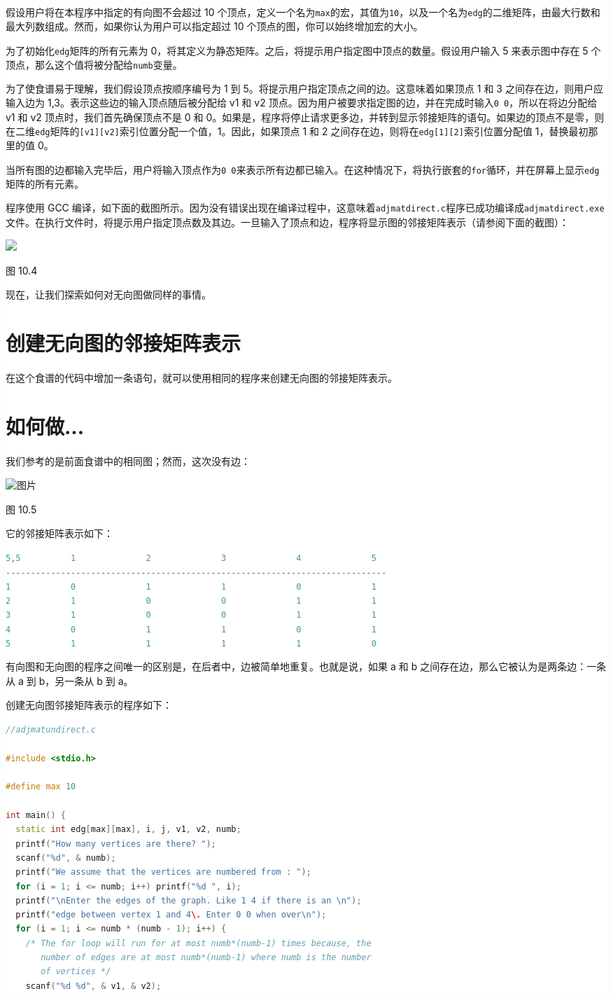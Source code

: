 假设用户将在本程序中指定的有向图不会超过 10 个顶点，定义一个名为`max`的宏，其值为`10`，以及一个名为`edg`的二维矩阵，由最大行数和最大列数组成。然而，如果你认为用户可以指定超过 10 个顶点的图，你可以始终增加宏的大小。

为了初始化`edg`矩阵的所有元素为 0，将其定义为静态矩阵。之后，将提示用户指定图中顶点的数量。假设用户输入 5 来表示图中存在 5 个顶点，那么这个值将被分配给`numb`变量。

为了使食谱易于理解，我们假设顶点按顺序编号为 1 到 5。将提示用户指定顶点之间的边。这意味着如果顶点 1 和 3 之间存在边，则用户应输入边为 1,3。表示这些边的输入顶点随后被分配给 v1 和 v2 顶点。因为用户被要求指定图的边，并在完成时输入`0 0`，所以在将边分配给 v1 和 v2 顶点时，我们首先确保顶点不是 0 和 0。如果是，程序将停止请求更多边，并转到显示邻接矩阵的语句。如果边的顶点不是零，则在二维`edg`矩阵的`[v1][v2]`索引位置分配一个值，1。因此，如果顶点 1 和 2 之间存在边，则将在`edg[1][2]`索引位置分配值 1，替换最初那里的值 0。

当所有图的边都输入完毕后，用户将输入顶点作为`0 0`来表示所有边都已输入。在这种情况下，将执行嵌套的`for`循环，并在屏幕上显示`edg`矩阵的所有元素。

程序使用 GCC 编译，如下面的截图所示。因为没有错误出现在编译过程中，这意味着`adjmatdirect.c`程序已成功编译成`adjmatdirect.exe`文件。在执行文件时，将提示用户指定顶点数及其边。一旦输入了顶点和边，程序将显示图的邻接矩阵表示（请参阅下面的截图）：

![](img/0108a289-b589-44a0-8bba-4528db949081.png)

图 10.4

现在，让我们探索如何对无向图做同样的事情。

# 创建无向图的邻接矩阵表示

在这个食谱的代码中增加一条语句，就可以使用相同的程序来创建无向图的邻接矩阵表示。

# 如何做...

我们参考的是前面食谱中的相同图；然而，这次没有边：

![图片](img/23fcc3bf-4b99-4c22-8808-f609381d5611.png)

图 10.5

它的邻接矩阵表示如下：

```cpp
5,5          1              2              3              4              5
----------------------------------------------------------------------------
1            0              1              1              0              1
2            1              0              0              1              1
3            1              0              0              1              1
4            0              1              1              0              1
5            1              1              1              1              0
```

有向图和无向图的程序之间唯一的区别是，在后者中，边被简单地重复。也就是说，如果 a 和 b 之间存在边，那么它被认为是两条边：一条从 a 到 b，另一条从 b 到 a。

创建无向图邻接矩阵表示的程序如下：

```cpp
//adjmatundirect.c

#include <stdio.h>

#define max 10

int main() {
  static int edg[max][max], i, j, v1, v2, numb;
  printf("How many vertices are there? ");
  scanf("%d", & numb);
  printf("We assume that the vertices are numbered from : ");
  for (i = 1; i <= numb; i++) printf("%d ", i);
  printf("\nEnter the edges of the graph. Like 1 4 if there is an \n");
  printf("edge between vertex 1 and 4\. Enter 0 0 when over\n");
  for (i = 1; i <= numb * (numb - 1); i++) {
    /* The for loop will run for at most numb*(numb-1) times because, the 
       number of edges are at most numb*(numb-1) where numb is the number 
       of vertices */
    scanf("%d %d", & v1, & v2);
```